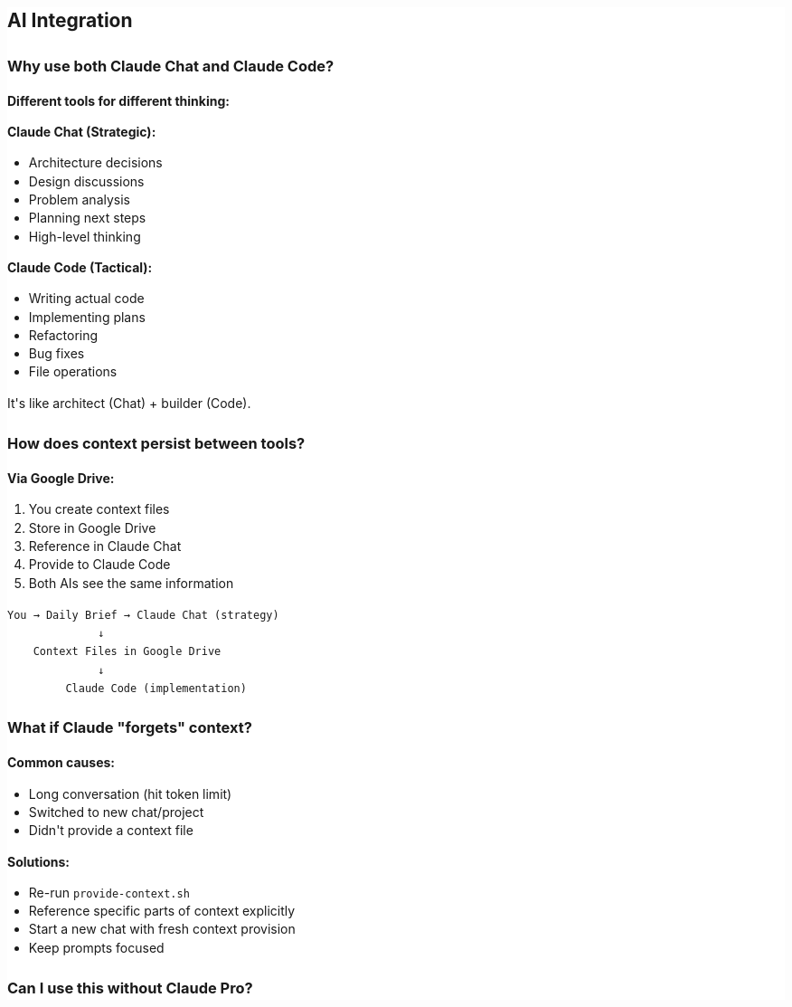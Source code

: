 
## AI Integration

### Why use both Claude Chat and Claude Code?

**Different tools for different thinking:**

**Claude Chat (Strategic):**
- Architecture decisions
- Design discussions
- Problem analysis
- Planning next steps
- High-level thinking

**Claude Code (Tactical):**
- Writing actual code
- Implementing plans
- Refactoring
- Bug fixes
- File operations

It's like architect (Chat) + builder (Code).

### How does context persist between tools?

**Via Google Drive:**

1. You create context files
2. Store in Google Drive
3. Reference in Claude Chat
4. Provide to Claude Code
5. Both AIs see the same information

```
You → Daily Brief → Claude Chat (strategy)
              ↓
    Context Files in Google Drive
              ↓
         Claude Code (implementation)
```

### What if Claude "forgets" context?

**Common causes:**
- Long conversation (hit token limit)
- Switched to new chat/project
- Didn't provide a context file

**Solutions:**
- Re-run `provide-context.sh`
- Reference specific parts of context explicitly
- Start a new chat with fresh context provision
- Keep prompts focused

### Can I use this without Claude Pro?
